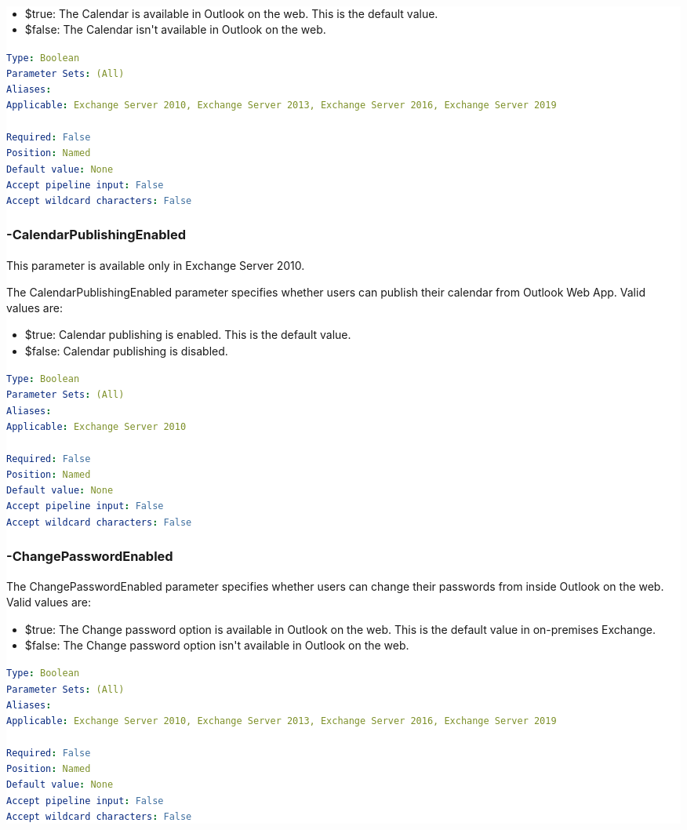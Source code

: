 - $true: The Calendar is available in Outlook on the web. This is the default value.
- $false: The Calendar isn't available in Outlook on the web.

```yaml
Type: Boolean
Parameter Sets: (All)
Aliases:
Applicable: Exchange Server 2010, Exchange Server 2013, Exchange Server 2016, Exchange Server 2019

Required: False
Position: Named
Default value: None
Accept pipeline input: False
Accept wildcard characters: False
```

### -CalendarPublishingEnabled
This parameter is available only in Exchange Server 2010.

The CalendarPublishingEnabled parameter specifies whether users can publish their calendar from Outlook Web App. Valid values are:

- $true: Calendar publishing is enabled. This is the default value.
- $false: Calendar publishing is disabled.

```yaml
Type: Boolean
Parameter Sets: (All)
Aliases:
Applicable: Exchange Server 2010

Required: False
Position: Named
Default value: None
Accept pipeline input: False
Accept wildcard characters: False
```

### -ChangePasswordEnabled
The ChangePasswordEnabled parameter specifies whether users can change their passwords from inside Outlook on the web. Valid values are:

- $true: The Change password option is available in Outlook on the web. This is the default value in on-premises Exchange.
- $false: The Change password option isn't available in Outlook on the web.

```yaml
Type: Boolean
Parameter Sets: (All)
Aliases:
Applicable: Exchange Server 2010, Exchange Server 2013, Exchange Server 2016, Exchange Server 2019

Required: False
Position: Named
Default value: None
Accept pipeline input: False
Accept wildcard characters: False
```
